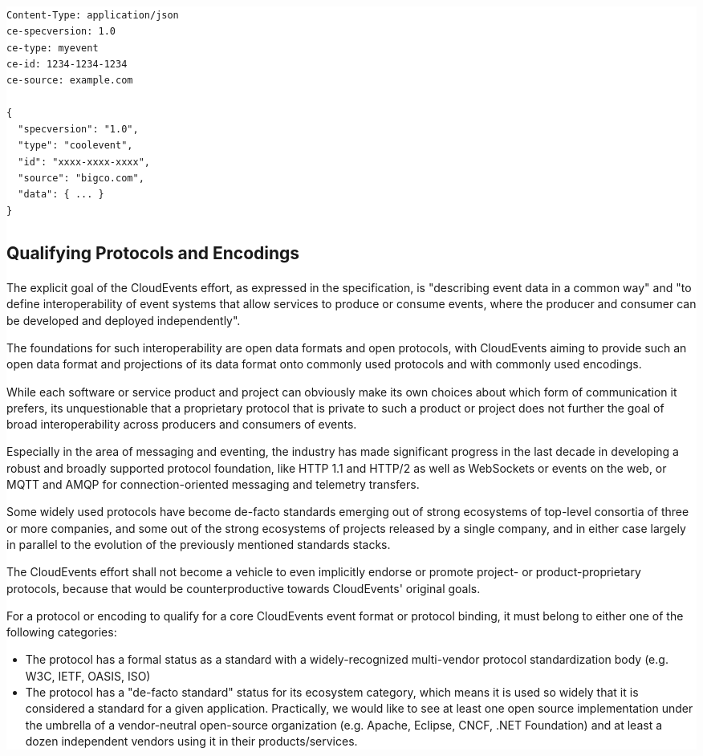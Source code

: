 ```
Content-Type: application/json
ce-specversion: 1.0
ce-type: myevent
ce-id: 1234-1234-1234
ce-source: example.com

{
  "specversion": "1.0",
  "type": "coolevent",
  "id": "xxxx-xxxx-xxxx",
  "source": "bigco.com",
  "data": { ... }
}
```

## Qualifying Protocols and Encodings

The explicit goal of the CloudEvents effort, as expressed in the specification,
is "describing event data in a common way" and "to define interoperability of
event systems that allow services to produce or consume events, where the
producer and consumer can be developed and deployed independently".

The foundations for such interoperability are open data formats and open
protocols, with CloudEvents aiming to provide such an open data format and
projections of its data format onto commonly used protocols and with commonly
used encodings.

While each software or service product and project can obviously make its own
choices about which form of communication it prefers, its unquestionable that a
proprietary protocol that is private to such a product or project does not
further the goal of broad interoperability across producers and consumers of
events.

Especially in the area of messaging and eventing, the industry has made
significant progress in the last decade in developing a robust and broadly
supported protocol foundation, like HTTP 1.1 and HTTP/2 as well as WebSockets or
events on the web, or MQTT and AMQP for connection-oriented messaging and
telemetry transfers.

Some widely used protocols have become de-facto standards emerging out of strong
ecosystems of top-level consortia of three or more companies, and some out of
the strong ecosystems of projects released by a single company, and in either
case largely in parallel to the evolution of the previously mentioned standards
stacks.

The CloudEvents effort shall not become a vehicle to even implicitly endorse or
promote project- or product-proprietary protocols, because that would be
counterproductive towards CloudEvents' original goals.

For a protocol or encoding to qualify for a core CloudEvents event format or
protocol binding, it must belong to either one of the following categories:

- The protocol has a formal status as a standard with a widely-recognized
  multi-vendor protocol standardization body (e.g. W3C, IETF, OASIS, ISO)
- The protocol has a "de-facto standard" status for its ecosystem category,
  which means it is used so widely that it is considered a standard for a given
  application. Practically, we would like to see at least one open source
  implementation under the umbrella of a vendor-neutral open-source organization
  (e.g. Apache, Eclipse, CNCF, .NET Foundation) and at least a dozen independent
  vendors using it in their products/services.
